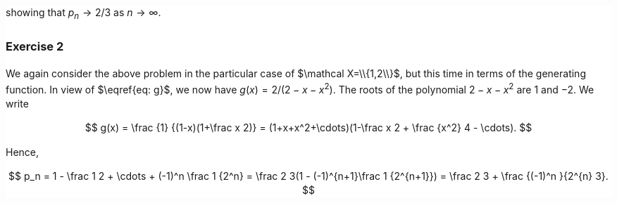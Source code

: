 showing that $p_n\rightarrow 2/3$ as $n\rightarrow\infty$.

### Exercise 2

We again consider the above problem in the particular case of $\mathcal X=\\{1,2\\}$, but this time in terms of the generating function. In view of $\eqref{eq: g}$, we now have $g(x) = {2} / (2-x-x^2)$. The roots of the polynomial $2-x-x^2$ are $1$ and $-2$. We write

$$
  g(x) = \frac {1} {(1-x)(1+\frac x 2)} = (1+x+x^2+\cdots)(1-\frac x 2 + \frac {x^2} 4 - \cdots).
$$

Hence,

$$
p_n = 1 - \frac 1 2 + \cdots + (-1)^n \frac 1 {2^n} = \frac 2 3(1 - (-1)^{n+1}\frac 1 {2^{n+1}})  = \frac 2 3 + \frac {(-1)^n }{2^{n} 3}.
$$
